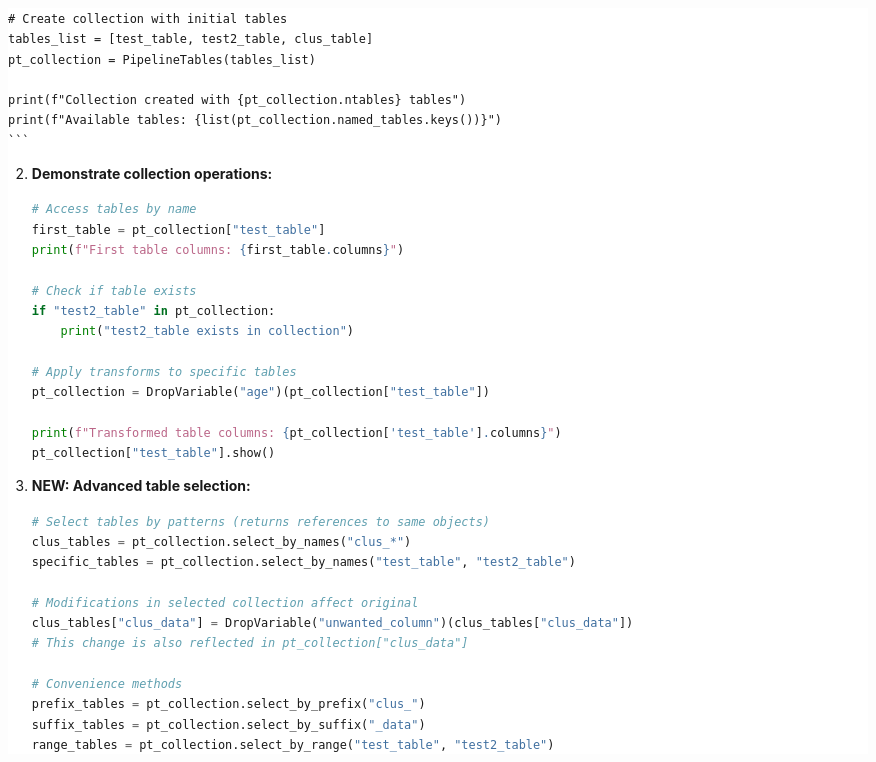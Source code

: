     # Create collection with initial tables
    tables_list = [test_table, test2_table, clus_table]
    pt_collection = PipelineTables(tables_list)
    
    print(f"Collection created with {pt_collection.ntables} tables")
    print(f"Available tables: {list(pt_collection.named_tables.keys())}")
    ```

2. **Demonstrate collection operations:**
    ```python
    # Access tables by name
    first_table = pt_collection["test_table"]
    print(f"First table columns: {first_table.columns}")
    
    # Check if table exists
    if "test2_table" in pt_collection:
        print("test2_table exists in collection")
    
    # Apply transforms to specific tables
    pt_collection = DropVariable("age")(pt_collection["test_table"])
    
    print(f"Transformed table columns: {pt_collection['test_table'].columns}")
    pt_collection["test_table"].show()
    ```

3. **NEW: Advanced table selection:**
    ```python
    # Select tables by patterns (returns references to same objects)
    clus_tables = pt_collection.select_by_names("clus_*")
    specific_tables = pt_collection.select_by_names("test_table", "test2_table")
    
    # Modifications in selected collection affect original
    clus_tables["clus_data"] = DropVariable("unwanted_column")(clus_tables["clus_data"])
    # This change is also reflected in pt_collection["clus_data"]
    
    # Convenience methods
    prefix_tables = pt_collection.select_by_prefix("clus_")
    suffix_tables = pt_collection.select_by_suffix("_data")
    range_tables = pt_collection.select_by_range("test_table", "test2_table")
    
